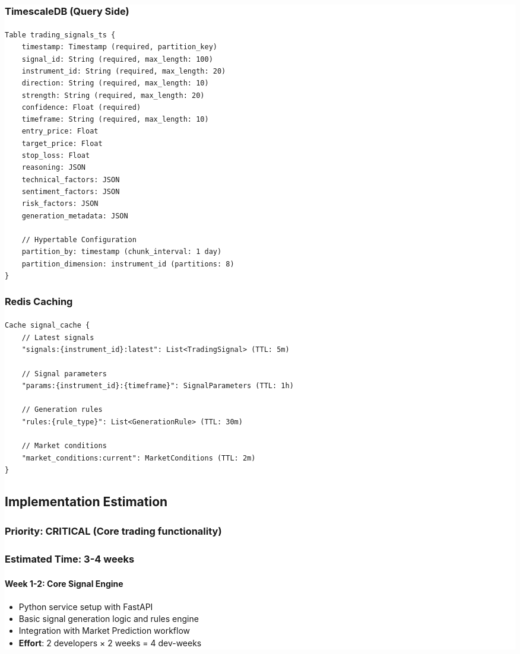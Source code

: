 ### TimescaleDB (Query Side)
```pseudo
Table trading_signals_ts {
    timestamp: Timestamp (required, partition_key)
    signal_id: String (required, max_length: 100)
    instrument_id: String (required, max_length: 20)
    direction: String (required, max_length: 10)
    strength: String (required, max_length: 20)
    confidence: Float (required)
    timeframe: String (required, max_length: 10)
    entry_price: Float
    target_price: Float
    stop_loss: Float
    reasoning: JSON
    technical_factors: JSON
    sentiment_factors: JSON
    risk_factors: JSON
    generation_metadata: JSON

    // Hypertable Configuration
    partition_by: timestamp (chunk_interval: 1 day)
    partition_dimension: instrument_id (partitions: 8)
}
```

### Redis Caching
```pseudo
Cache signal_cache {
    // Latest signals
    "signals:{instrument_id}:latest": List<TradingSignal> (TTL: 5m)

    // Signal parameters
    "params:{instrument_id}:{timeframe}": SignalParameters (TTL: 1h)

    // Generation rules
    "rules:{rule_type}": List<GenerationRule> (TTL: 30m)

    // Market conditions
    "market_conditions:current": MarketConditions (TTL: 2m)
}
```

## Implementation Estimation

### Priority: **CRITICAL** (Core trading functionality)
### Estimated Time: **3-4 weeks**

#### Week 1-2: Core Signal Engine
- Python service setup with FastAPI
- Basic signal generation logic and rules engine
- Integration with Market Prediction workflow
- **Effort**: 2 developers × 2 weeks = 4 dev-weeks
